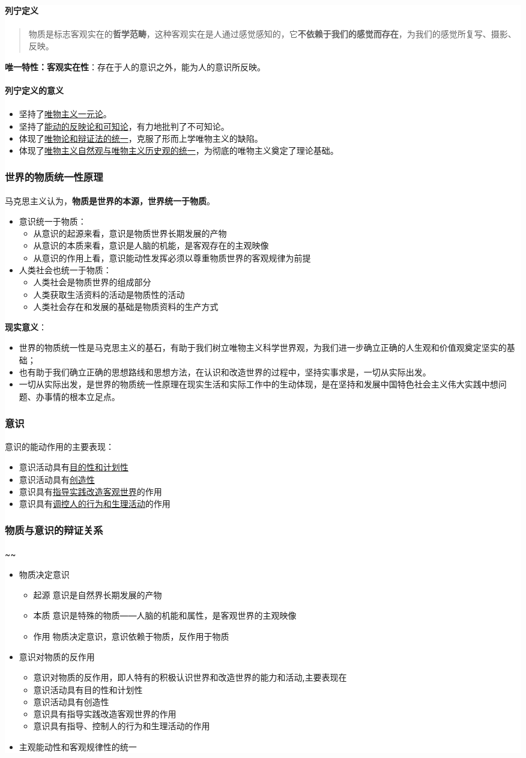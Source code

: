 #### 列宁定义

> 物质是标志客观实在的**哲学范畴**，这种客观实在是人通过感觉感知的，它**不依赖于我们的感觉而存在**，为我们的感觉所复写、摄影、反映。

**唯一特性：客观实在性**：存在于人的意识之外，能为人的意识所反映。

#### 列宁定义的意义

* 坚持了<u>唯物主义一元论</u>。
* 坚持了<u>能动的反映论和可知论</u>，有力地批判了不可知论。
* 体现了<u>唯物论和辩证法的统一</u>，克服了形而上学唯物主义的缺陷。
* 体现了<u>唯物主义自然观与唯物主义历史观的统一</u>，为彻底的唯物主义奠定了理论基础。
  
### 世界的物质统一性原理  

马克思主义认为，**物质是世界的本源，世界统一于物质**。
* 意识统一于物质：
   - 从意识的起源来看，意识是物质世界长期发展的产物
   - 从意识的本质来看，意识是人脑的机能，是客观存在的主观映像
   - 从意识的作用上看，意识能动性发挥必须以尊重物质世界的客观规律为前提
* 人类社会也统一于物质：
   - 人类社会是物质世界的组成部分
   - 人类获取生活资料的活动是物质性的活动
   - 人类社会存在和发展的基础是物质资料的生产方式

**现实意义**：
* 世界的物质统一性是马克思主义的基石，有助于我们树立唯物主义科学世界观，为我们进一步确立正确的人生观和价值观奠定坚实的基础；
* 也有助于我们确立正确的思想路线和思想方法，在认识和改造世界的过程中，坚持实事求是，一切从实际出发。
* 一切从实际出发，是世界的物质统一性原理在现实生活和实际工作中的生动体现，是在坚持和发展中国特色社会主义伟大实践中想问题、办事情的根本立足点。

### 意识  

意识的能动作用的主要表现：
* 意识活动具有<u>目的性和计划性</u>
* 意识活动具有<u>创造性</u>
* 意识具有<u>指导实践改造客观世界</u>的作用
* 意识具有<u>调控人的行为和生理活动</u>的作用


### 物质与意识的辩证关系  

~~
* 物质决定意识

    - 起源
意识是自然界长期发展的产物

    - 本质
意识是特殊的物质——人脑的机能和属性，是客观世界的主观映像

    - 作用
物质决定意识，意识依赖于物质，反作用于物质

* 意识对物质的反作用

    - 意识对物质的反作用，即人特有的积极认识世界和改造世界的能力和活动,主要表现在
    - 意识活动具有目的性和计划性
    - 意识活动具有创造性
    - 意识具有指导实践改造客观世界的作用
    - 意识具有指导、控制人的行为和生理活动的作用
* 主观能动性和客观规律性的统一
